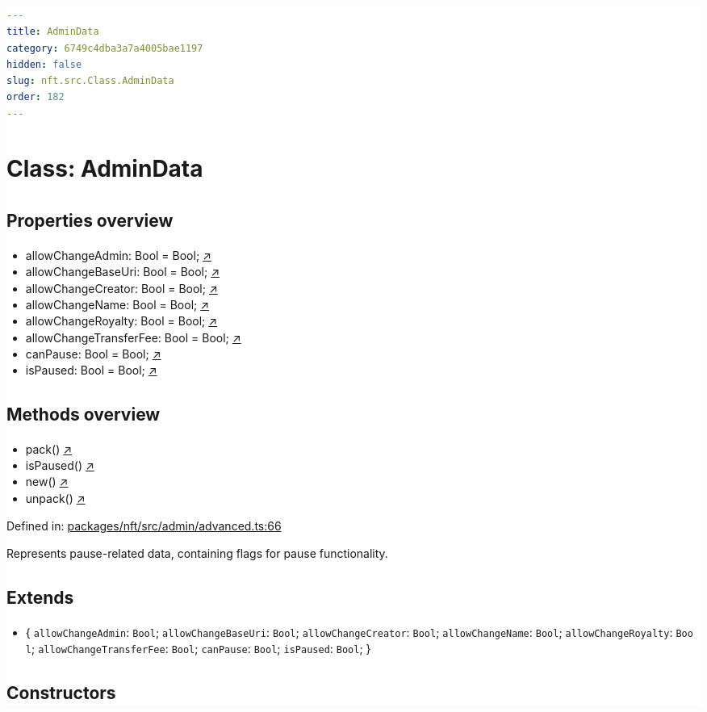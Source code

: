 ```yaml
---
title: AdminData
category: 6749c4dba3a7a4005bae1197
hidden: false
slug: nft.src.Class.AdminData
order: 182
---
```


# Class: AdminData

## Properties overview

- allowChangeAdmin:  Bool = Bool; [↗](#allowchangeadmin)
- allowChangeBaseUri:  Bool = Bool; [↗](#allowchangebaseuri)
- allowChangeCreator:  Bool = Bool; [↗](#allowchangecreator)
- allowChangeName:  Bool = Bool; [↗](#allowchangename)
- allowChangeRoyalty:  Bool = Bool; [↗](#allowchangeroyalty)
- allowChangeTransferFee:  Bool = Bool; [↗](#allowchangetransferfee)
- canPause:  Bool = Bool; [↗](#canpause)
- isPaused:  Bool = Bool; [↗](#ispaused)

## Methods overview

- pack() [↗](#pack)
- isPaused() [↗](#ispaused)
- new() [↗](#new)
- unpack() [↗](#unpack)

Defined in: [packages/nft/src/admin/advanced.ts:66](https://github.com/zkcloudworker/minatokens-lib/blob/main/packages/nft/src/admin/advanced.ts#L66)

Represents pause-related data, containing flags for pause functionality.

## Extends

- \{
  `allowChangeAdmin`: `Bool`;
  `allowChangeBaseUri`: `Bool`;
  `allowChangeCreator`: `Bool`;
  `allowChangeName`: `Bool`;
  `allowChangeRoyalty`: `Bool`;
  `allowChangeTransferFee`: `Bool`;
  `canPause`: `Bool`;
  `isPaused`: `Bool`;
 \}

## Constructors
